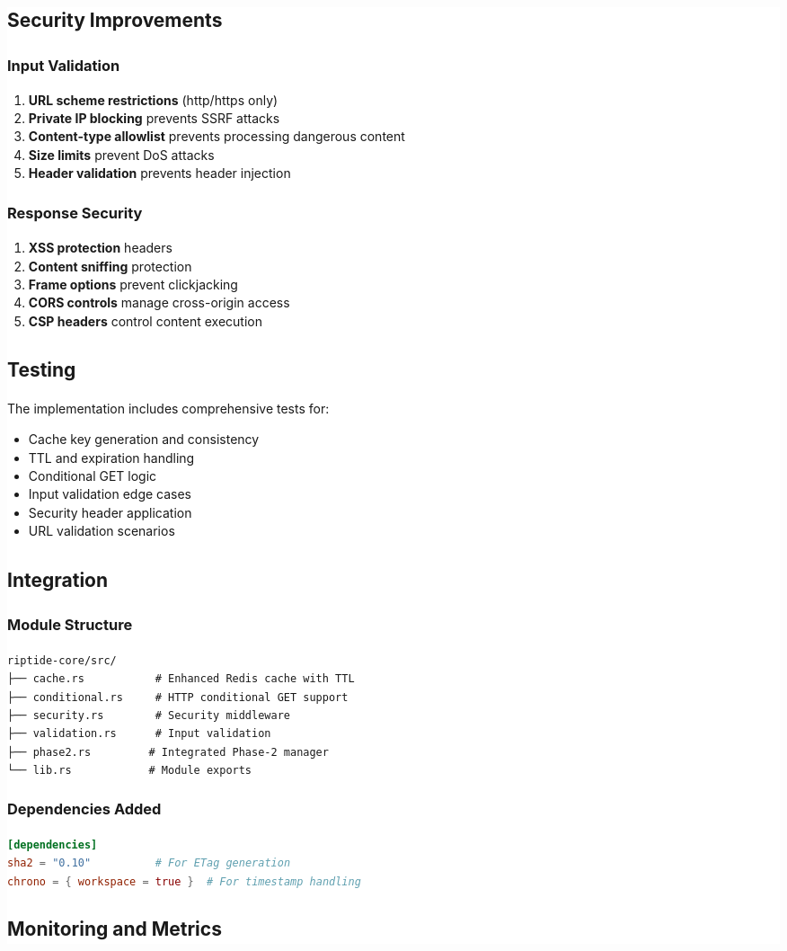 ## Security Improvements

### Input Validation

1. **URL scheme restrictions** (http/https only)
2. **Private IP blocking** prevents SSRF attacks
3. **Content-type allowlist** prevents processing dangerous content
4. **Size limits** prevent DoS attacks
5. **Header validation** prevents header injection

### Response Security

1. **XSS protection** headers
2. **Content sniffing** protection
3. **Frame options** prevent clickjacking
4. **CORS controls** manage cross-origin access
5. **CSP headers** control content execution

## Testing

The implementation includes comprehensive tests for:

- Cache key generation and consistency
- TTL and expiration handling
- Conditional GET logic
- Input validation edge cases
- Security header application
- URL validation scenarios

## Integration

### Module Structure

```
riptide-core/src/
├── cache.rs           # Enhanced Redis cache with TTL
├── conditional.rs     # HTTP conditional GET support
├── security.rs        # Security middleware
├── validation.rs      # Input validation
├── phase2.rs         # Integrated Phase-2 manager
└── lib.rs            # Module exports
```

### Dependencies Added

```toml
[dependencies]
sha2 = "0.10"          # For ETag generation
chrono = { workspace = true }  # For timestamp handling
```

## Monitoring and Metrics
